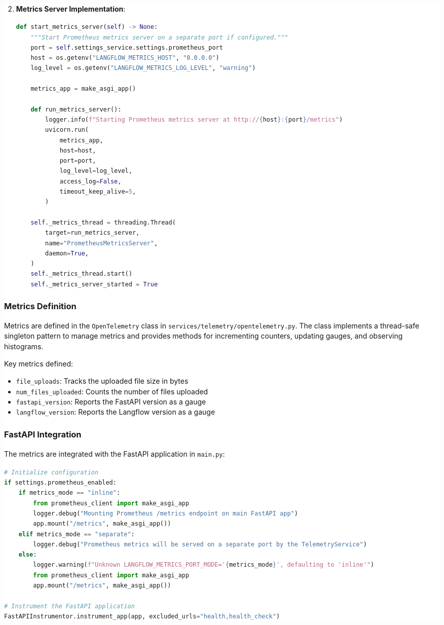 2. **Metrics Server Implementation**:
   ```python
   def start_metrics_server(self) -> None:
       """Start Prometheus metrics server on a separate port if configured."""
       port = self.settings_service.settings.prometheus_port
       host = os.getenv("LANGFLOW_METRICS_HOST", "0.0.0.0")
       log_level = os.getenv("LANGFLOW_METRICS_LOG_LEVEL", "warning")
       
       metrics_app = make_asgi_app()
       
       def run_metrics_server():
           logger.info(f"Starting Prometheus metrics server at http://{host}:{port}/metrics")
           uvicorn.run(
               metrics_app,
               host=host,
               port=port,
               log_level=log_level,
               access_log=False,
               timeout_keep_alive=5,
           )
       
       self._metrics_thread = threading.Thread(
           target=run_metrics_server,
           name="PrometheusMetricsServer",
           daemon=True,
       )
       self._metrics_thread.start()
       self._metrics_server_started = True
   ```

### Metrics Definition

Metrics are defined in the `OpenTelemetry` class in `services/telemetry/opentelemetry.py`. The class implements a thread-safe singleton pattern to manage metrics and provides methods for incrementing counters, updating gauges, and observing histograms.

Key metrics defined:
- `file_uploads`: Tracks the uploaded file size in bytes
- `num_files_uploaded`: Counts the number of files uploaded
- `fastapi_version`: Reports the FastAPI version as a gauge
- `langflow_version`: Reports the Langflow version as a gauge

### FastAPI Integration

The metrics are integrated with the FastAPI application in `main.py`:

```python
# Initialize configuration
if settings.prometheus_enabled:
    if metrics_mode == "inline":
        from prometheus_client import make_asgi_app
        logger.debug("Mounting Prometheus /metrics endpoint on main FastAPI app")
        app.mount("/metrics", make_asgi_app())
    elif metrics_mode == "separate":
        logger.debug("Prometheus metrics will be served on a separate port by the TelemetryService")
    else:
        logger.warning(f"Unknown LANGFLOW_METRICS_PORT_MODE='{metrics_mode}', defaulting to 'inline'")
        from prometheus_client import make_asgi_app
        app.mount("/metrics", make_asgi_app())

# Instrument the FastAPI application
FastAPIInstrumentor.instrument_app(app, excluded_urls="health,health_check")
```
